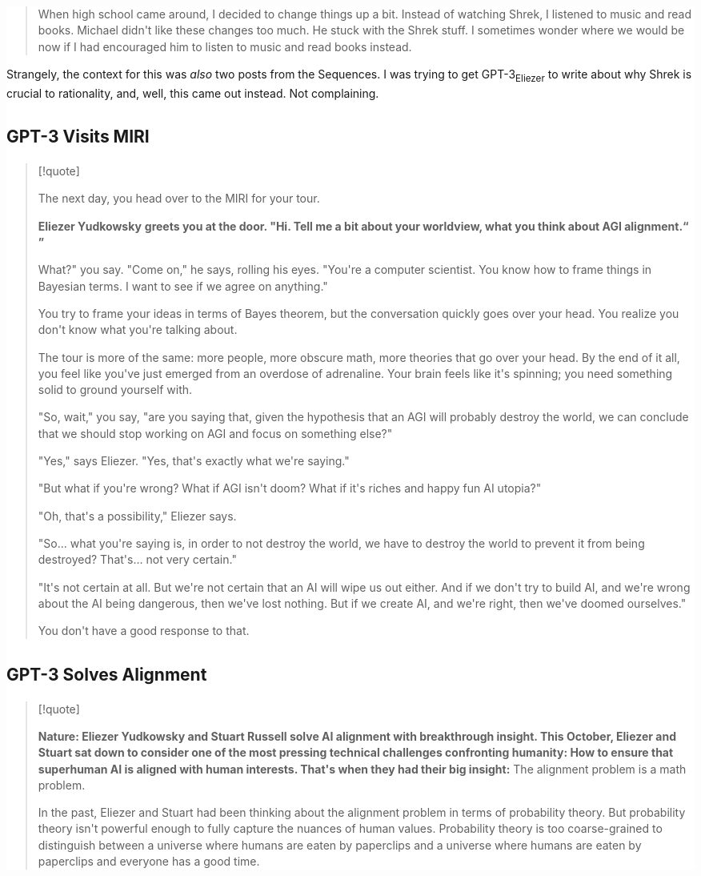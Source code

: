 > When high school came around, I decided to change things up a bit. Instead of watching Shrek, I listened to music and read books. Michael didn't like these changes too much. He stuck with the Shrek stuff. I sometimes wonder where we would be now if I had encouraged him to listen to music and read books instead.

Strangely, the context for this was _also_ two posts from the Sequences. I was trying to get GPT-3$_\text{Eliezer}$ to write about why Shrek is crucial to rationality, and, well, this came out instead. Not complaining.

## GPT-3 Visits MIRI

> [!quote]
>
> The next day, you head over to the MIRI for your tour.
> 
> **Eliezer Yudkowsky** **greets you at the door. "Hi. Tell me a bit about your worldview, what you think about AGI alignment.“ ”**
> 
> What?" you say. "Come on," he says, rolling his eyes. "You're a computer scientist. You know how to frame things in Bayesian terms. I want to see if we agree on anything."
> 
> You try to frame your ideas in terms of Bayes theorem, but the conversation quickly goes over your head. You realize you don't know what you're talking about.
> 
> The tour is more of the same: more people, more obscure math, more theories that go over your head. By the end of it all, you feel like you've just emerged from an overdose of adrenaline. Your brain feels like it's spinning; you need something solid to ground yourself with.
> 
> "So, wait," you say, "are you saying that, given the hypothesis that an AGI will probably destroy the world, we can conclude that we should stop working on AGI and focus on something else?"
> 
> "Yes," says Eliezer. "Yes, that's exactly what we're saying."
> 
> "But what if you're wrong? What if AGI isn't doom? What if it's riches and happy fun AI utopia?"
> 
> "Oh, that's a possibility," Eliezer says.
> 
> "So... what you're saying is, in order to not destroy the world, we have to destroy the world to prevent it from being destroyed? That's... not very certain."
> 
> "It's not certain at all. But we're not certain that an AI will wipe us out either. And if we don't try to build AI, and we're wrong about the AI being dangerous, then we've lost nothing. But if we create AI, and we're right, then we've doomed ourselves."
> 
> You don't have a good response to that.

## GPT-3 Solves Alignment

> [!quote]
>
> **Nature: Eliezer Yudkowsky and Stuart Russell solve AI alignment with breakthrough insight. This October, Eliezer and Stuart sat down to consider one of the most pressing technical challenges confronting humanity: How to ensure that superhuman AI is aligned with human interests. That's when they had their big insight:** The alignment problem is a math problem.
> 
> In the past, Eliezer and Stuart had been thinking about the alignment problem in terms of probability theory. But probability theory isn't powerful enough to fully capture the nuances of human values. Probability theory is too coarse-grained to distinguish between a universe where humans are eaten by paperclips and a universe where humans are eaten by paperclips and everyone has a good time.
> 